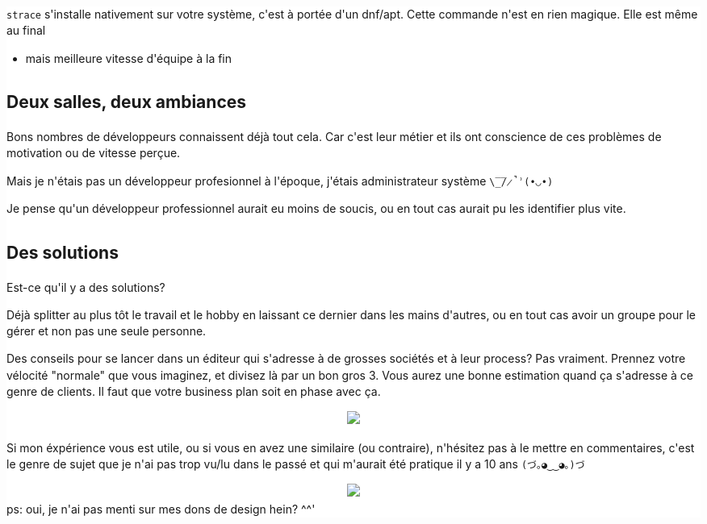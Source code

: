 ````strace```` s'installe nativement sur votre système, c'est à portée d'un dnf/apt. Cette commande n'est en rien magique. Elle est même au final
  * mais meilleure vitesse d'équipe à la fin


## Deux salles, deux ambiances
Bons nombres de développeurs connaissent déjà tout cela. Car c'est leur métier et ils ont conscience de ces problèmes
de motivation ou de vitesse perçue. 

Mais je n'étais pas un développeur profesionnel à l'époque, j'étais administrateur système ````\̅_̅/̷̚ʾ(•◡•)````


Je pense qu'un développeur professionnel aurait eu moins de soucis, ou en tout cas aurait pu les identifier plus vite. 

## Des solutions
Est-ce qu'il y a des solutions? 

Déjà splitter au plus tôt le travail et le hobby en laissant ce dernier dans les mains
d'autres, ou en tout cas avoir un groupe pour le gérer et non pas une seule personne.

Des conseils pour se lancer dans un éditeur qui s'adresse à de grosses sociétés et à leur process? Pas vraiment.
Prennez votre vélocité "normale" que vous imaginez, et divisez là par un bon gros 3. Vous aurez une bonne estimation quand ça
s'adresse à ce genre de clients. Il faut que votre business plan soit en phase avec ça.

<center><img src='/images/common/tropcher.gif'></center>

Si mon éxpérience vous est utile, ou si vous en avez une similaire (ou contraire), n'hésitez pas à le mettre
en commentaires, c'est le genre de sujet que je n'ai pas trop vu/lu dans le passé et qui m'aurait été pratique
il y a 10 ans ```(づ｡◕‿‿◕｡)づ ```


<center><img src='/images/74/74-open-source-editeur.png'></center>
ps: oui, je n'ai pas menti sur mes dons de design hein? ^^'